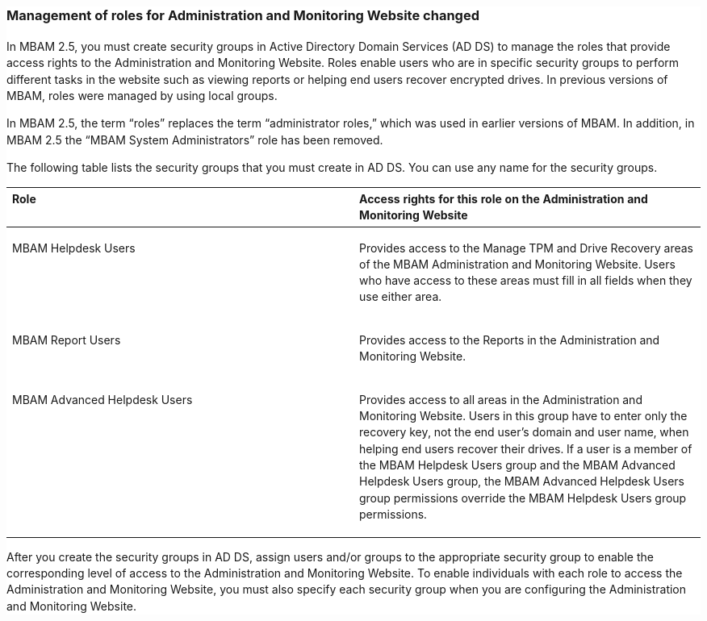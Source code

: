### <a href="" id="management-of-roles-for-administration-and-monitoring-website-changed-"></a>Management of roles for Administration and Monitoring Website changed

In MBAM 2.5, you must create security groups in Active Directory Domain Services (AD DS) to manage the roles that provide access rights to the Administration and Monitoring Website. Roles enable users who are in specific security groups to perform different tasks in the website such as viewing reports or helping end users recover encrypted drives. In previous versions of MBAM, roles were managed by using local groups.

In MBAM 2.5, the term “roles” replaces the term “administrator roles,” which was used in earlier versions of MBAM. In addition, in MBAM 2.5 the “MBAM System Administrators” role has been removed.

The following table lists the security groups that you must create in AD DS. You can use any name for the security groups.

<table>
<colgroup>
<col width="50%" />
<col width="50%" />
</colgroup>
<thead>
<tr class="header">
<th align="left">Role</th>
<th align="left">Access rights for this role on the Administration and Monitoring Website</th>
</tr>
</thead>
<tbody>
<tr class="odd">
<td align="left"><p>MBAM Helpdesk Users</p></td>
<td align="left"><p>Provides access to the Manage TPM and Drive Recovery areas of the MBAM Administration and Monitoring Website. Users who have access to these areas must fill in all fields when they use either area.</p></td>
</tr>
<tr class="even">
<td align="left"><p>MBAM Report Users</p></td>
<td align="left"><p>Provides access to the Reports in the Administration and Monitoring Website.</p></td>
</tr>
<tr class="odd">
<td align="left"><p>MBAM Advanced Helpdesk Users</p></td>
<td align="left"><p>Provides access to all areas in the Administration and Monitoring Website. Users in this group have to enter only the recovery key, not the end user’s domain and user name, when helping end users recover their drives. If a user is a member of the MBAM Helpdesk Users group and the MBAM Advanced Helpdesk Users group, the MBAM Advanced Helpdesk Users group permissions override the MBAM Helpdesk Users group permissions.</p></td>
</tr>
</tbody>
</table>

 

After you create the security groups in AD DS, assign users and/or groups to the appropriate security group to enable the corresponding level of access to the Administration and Monitoring Website. To enable individuals with each role to access the Administration and Monitoring Website, you must also specify each security group when you are configuring the Administration and Monitoring Website.
